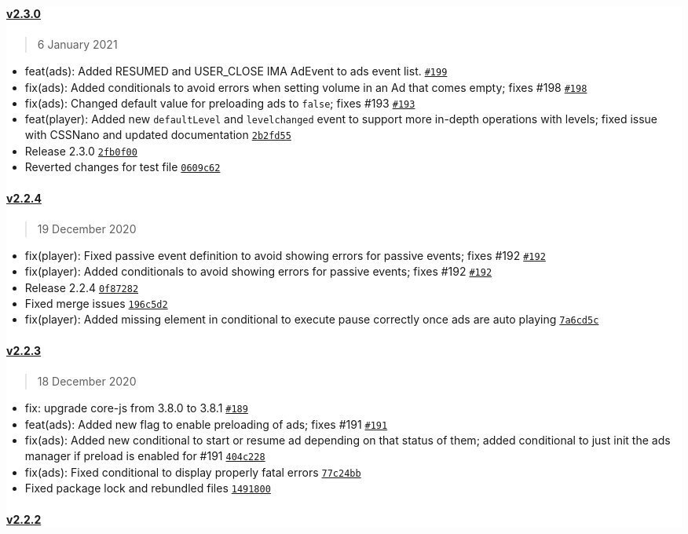 #### [v2.3.0](https://github.com/openplayerjs/openplayerjs/compare/v2.2.4...v2.3.0)

> 6 January 2021

- feat(ads): Added RESUMED and USER_CLOSE IMA AdEvent to ads event list. [`#199`](https://github.com/openplayerjs/openplayerjs/pull/199)
- fix(ads): Added conditionals to avoid errors when setting volume in an Ad that comes empty; fixes #198 [`#198`](https://github.com/openplayerjs/openplayerjs/issues/198)
- fix(ads): Changed default value for preloading ads to `false`; fixes #193 [`#193`](https://github.com/openplayerjs/openplayerjs/issues/193)
- feat(player): Added new `defaultLevel` and `levelchanged` event to support more in-depth operations with levels; fixed issue with CSSNano and updated documentation [`2b2fd55`](https://github.com/openplayerjs/openplayerjs/commit/2b2fd550916d7d0498904d8577821fd191a269f4)
- Release 2.3.0 [`2fb0f00`](https://github.com/openplayerjs/openplayerjs/commit/2fb0f000e7da3aa48a72fbd61a37fe3076617158)
- Reverted changes for test file [`0609c62`](https://github.com/openplayerjs/openplayerjs/commit/0609c62bb894ff2eedb39ca6d9b516fdf1a54b5b)

#### [v2.2.4](https://github.com/openplayerjs/openplayerjs/compare/v2.2.3...v2.2.4)

> 19 December 2020

- fix(player): Fixed passive event definition to avoid showing errors for passive events; fixes #192 [`#192`](https://github.com/openplayerjs/openplayerjs/issues/192)
- fix(player): Added conditionals to avoid showing errors for passive events; fixes #192 [`#192`](https://github.com/openplayerjs/openplayerjs/issues/192)
- Release 2.2.4 [`0f87282`](https://github.com/openplayerjs/openplayerjs/commit/0f87282ff31ec8027b1d61c5cd144aaf235c70a6)
- Fixed merge issues [`196c5d2`](https://github.com/openplayerjs/openplayerjs/commit/196c5d2dbc33ec9d431860b8a1274701bfc48953)
- fix(player): Added missing element in conditional to execute pause correctly once ads are auto playing [`7a6cd5c`](https://github.com/openplayerjs/openplayerjs/commit/7a6cd5c26862014711519ae6d349a320f092bb6d)

#### [v2.2.3](https://github.com/openplayerjs/openplayerjs/compare/v2.2.2...v2.2.3)

> 18 December 2020

- fix: upgrade core-js from 3.8.0 to 3.8.1 [`#189`](https://github.com/openplayerjs/openplayerjs/pull/189)
- feat(ads): Added new flag to enable preloading of ads; fixes #191 [`#191`](https://github.com/openplayerjs/openplayerjs/issues/191)
- fix(ads): Added new conditional to start or resume ad depending on that status of them; added conditional to just init the ads manager if preload is enabled for #191 [`404c228`](https://github.com/openplayerjs/openplayerjs/commit/404c2285818ce2de35dc3459c6473d26d15fbdcb)
- fix(ads): Fixed conditional to display properly fatal errors [`77c24bb`](https://github.com/openplayerjs/openplayerjs/commit/77c24bb5b5ee7c392a72603177bf98872495a450)
- Fixed package lock and rebundled files [`1491800`](https://github.com/openplayerjs/openplayerjs/commit/14918008c263a9b48dd4f9b516cb2230bdea4669)

#### [v2.2.2](https://github.com/openplayerjs/openplayerjs/compare/v2.2.1...v2.2.2)
